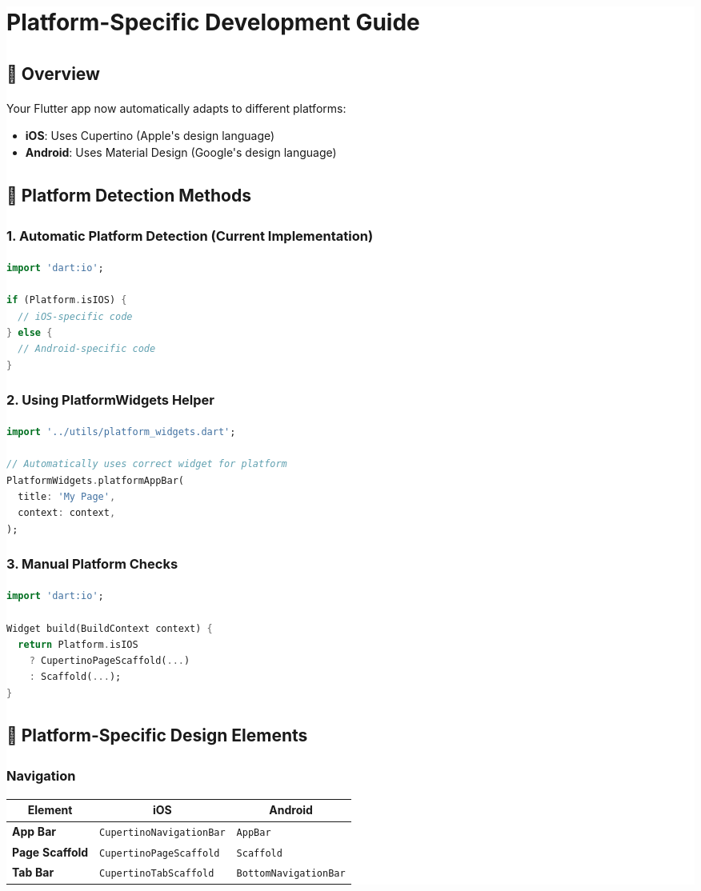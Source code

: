# Platform-Specific Development Guide

## 🎯 Overview

Your Flutter app now automatically adapts to different platforms:
- **iOS**: Uses Cupertino (Apple's design language)
- **Android**: Uses Material Design (Google's design language)

## 📱 Platform Detection Methods

### **1. Automatic Platform Detection (Current Implementation)**
```dart
import 'dart:io';

if (Platform.isIOS) {
  // iOS-specific code
} else {
  // Android-specific code
}
```

### **2. Using PlatformWidgets Helper**
```dart
import '../utils/platform_widgets.dart';

// Automatically uses correct widget for platform
PlatformWidgets.platformAppBar(
  title: 'My Page',
  context: context,
);
```

### **3. Manual Platform Checks**
```dart
import 'dart:io';

Widget build(BuildContext context) {
  return Platform.isIOS 
    ? CupertinoPageScaffold(...)
    : Scaffold(...);
}
```

## 🎨 Platform-Specific Design Elements

### **Navigation**
| Element | iOS | Android |
|---------|-----|---------|
| **App Bar** | `CupertinoNavigationBar` | `AppBar` |
| **Page Scaffold** | `CupertinoPageScaffold` | `Scaffold` |
| **Tab Bar** | `CupertinoTabScaffold` | `BottomNavigationBar` |

